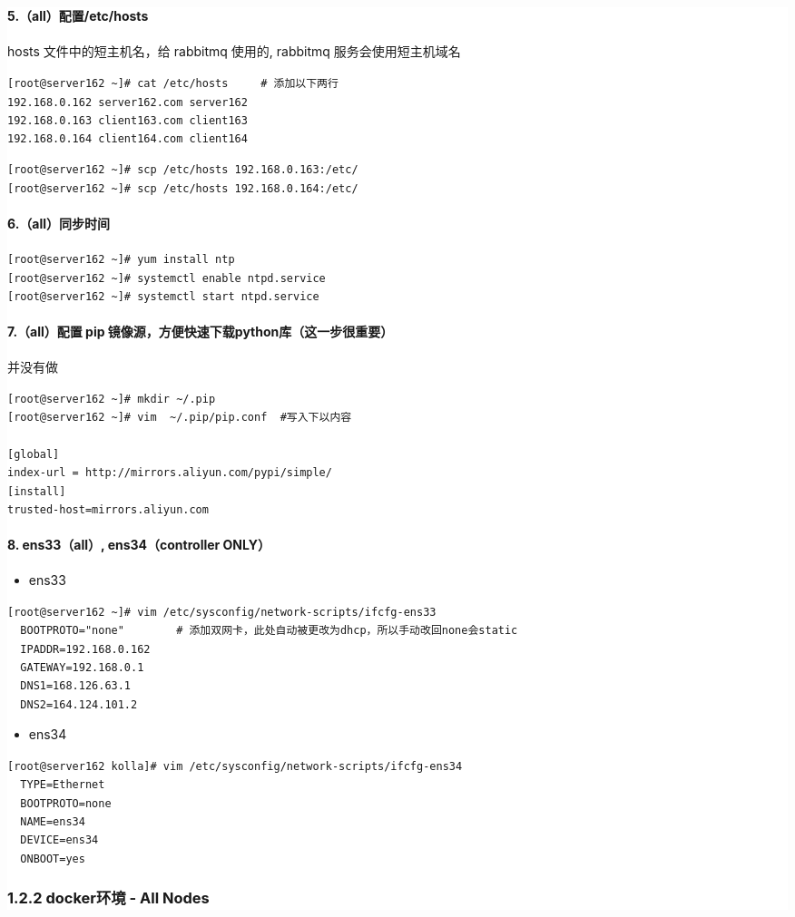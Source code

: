 ```
```
#### 5.（all）配置/etc/hosts
hosts 文件中的短主机名，给 rabbitmq 使用的, rabbitmq 服务会使用短主机域名
```
[root@server162 ~]# cat /etc/hosts     # 添加以下两行
192.168.0.162 server162.com server162
192.168.0.163 client163.com client163
192.168.0.164 client164.com client164
```
```
[root@server162 ~]# scp /etc/hosts 192.168.0.163:/etc/
[root@server162 ~]# scp /etc/hosts 192.168.0.164:/etc/
```

#### 6.（all）同步时间
```
[root@server162 ~]# yum install ntp
[root@server162 ~]# systemctl enable ntpd.service
[root@server162 ~]# systemctl start ntpd.service
```
#### 7.（all）配置 pip 镜像源，方便快速下载python库（这一步很重要）
并没有做
```
[root@server162 ~]# mkdir ~/.pip
[root@server162 ~]# vim  ~/.pip/pip.conf  #写入下以内容

[global]
index-url = http://mirrors.aliyun.com/pypi/simple/
[install]
trusted-host=mirrors.aliyun.com
```
#### 8. ens33（all）, ens34（controller ONLY）
- ens33
```
[root@server162 ~]# vim /etc/sysconfig/network-scripts/ifcfg-ens33
  BOOTPROTO="none"        # 添加双网卡，此处自动被更改为dhcp，所以手动改回none会static
  IPADDR=192.168.0.162
  GATEWAY=192.168.0.1
  DNS1=168.126.63.1
  DNS2=164.124.101.2
```
- ens34
```
[root@server162 kolla]# vim /etc/sysconfig/network-scripts/ifcfg-ens34
  TYPE=Ethernet
  BOOTPROTO=none
  NAME=ens34
  DEVICE=ens34
  ONBOOT=yes
````
### 1.2.2 docker环境 - All Nodes
